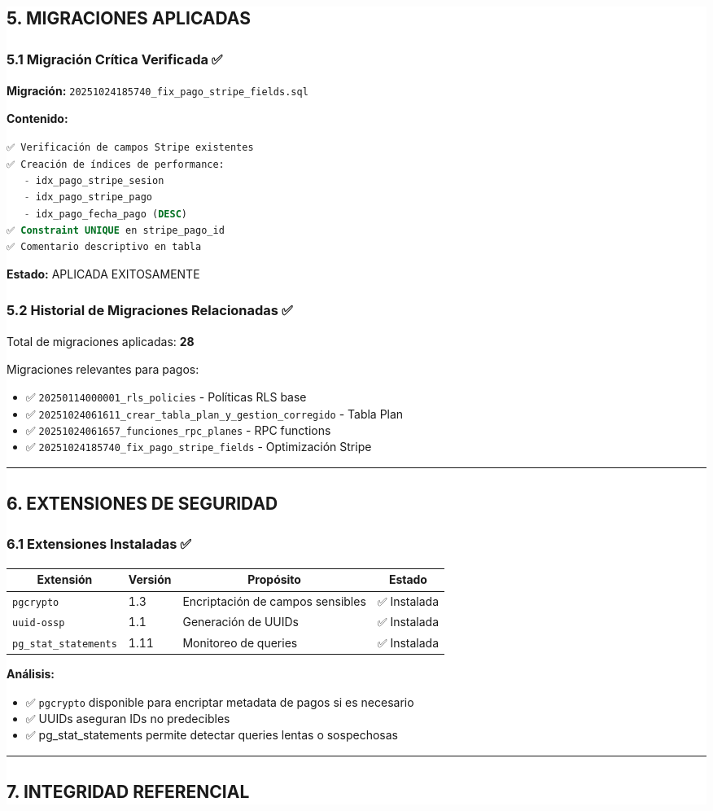 
## 5. MIGRACIONES APLICADAS

### 5.1 Migración Crítica Verificada ✅

**Migración:** `20251024185740_fix_pago_stripe_fields.sql`

**Contenido:**
```sql
✅ Verificación de campos Stripe existentes
✅ Creación de índices de performance:
   - idx_pago_stripe_sesion
   - idx_pago_stripe_pago
   - idx_pago_fecha_pago (DESC)
✅ Constraint UNIQUE en stripe_pago_id
✅ Comentario descriptivo en tabla
```

**Estado:** APLICADA EXITOSAMENTE

### 5.2 Historial de Migraciones Relacionadas ✅

Total de migraciones aplicadas: **28**

Migraciones relevantes para pagos:
- ✅ `20250114000001_rls_policies` - Políticas RLS base
- ✅ `20251024061611_crear_tabla_plan_y_gestion_corregido` - Tabla Plan
- ✅ `20251024061657_funciones_rpc_planes` - RPC functions
- ✅ `20251024185740_fix_pago_stripe_fields` - Optimización Stripe

---

## 6. EXTENSIONES DE SEGURIDAD

### 6.1 Extensiones Instaladas ✅

| Extensión | Versión | Propósito | Estado |
|-----------|---------|-----------|--------|
| `pgcrypto` | 1.3 | Encriptación de campos sensibles | ✅ Instalada |
| `uuid-ossp` | 1.1 | Generación de UUIDs | ✅ Instalada |
| `pg_stat_statements` | 1.11 | Monitoreo de queries | ✅ Instalada |

**Análisis:**
- ✅ `pgcrypto` disponible para encriptar metadata de pagos si es necesario
- ✅ UUIDs aseguran IDs no predecibles
- ✅ pg_stat_statements permite detectar queries lentas o sospechosas

---

## 7. INTEGRIDAD REFERENCIAL

